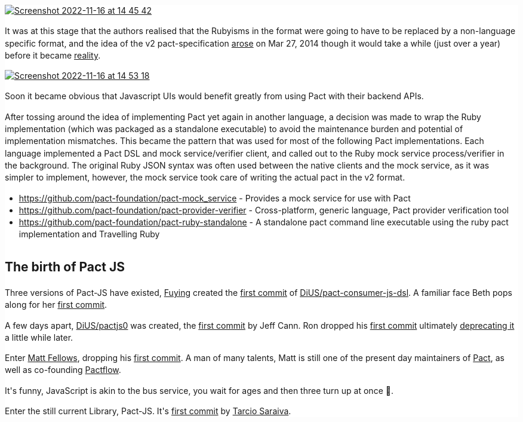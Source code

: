 [![Screenshot 2022-11-16 at 14 45 42](https://user-images.githubusercontent.com/19932401/202211650-143567c3-3746-47d0-9fc9-cdfde94e5f7c.png)](https://github.com/pact-foundation/pact-specification/tree/version-1)

It was at this stage that the authors realised that the Rubyisms in the format were going to have to be replaced by a non-language specific format, and the idea of the v2 pact-specification [arose](https://github.com/pact-foundation/pact-specification/commit/aa48aad69573ee544b54f34163a281fb416622db) on Mar 27, 2014 though it would take a while (just over a year) before it became [reality](https://github.com/pact-foundation/pact-specification/commit/613b7bde945c1cd4c392c07a88b7c6cad49e7602).

[![Screenshot 2022-11-16 at 14 53 18](https://user-images.githubusercontent.com/19932401/202213831-34e1ca05-1967-4167-9336-dc0732e42007.png)](https://github.com/pact-foundation/pact-specification/tree/version-2)

Soon it became obvious that Javascript UIs would benefit greatly from using Pact with their backend APIs. 

After tossing around the idea of implementing Pact yet again in another language, a decision was made to wrap the Ruby implementation (which was packaged as a standalone executable) to avoid the maintenance burden and potential of implementation mismatches. This became the pattern that was used for most of the following Pact implementations. Each language implemented a Pact DSL and mock service/verifier client, and called out to the Ruby mock service process/verifier in the background. The original Ruby JSON syntax was often used between the native clients and the mock service, as it was simpler to implement, however, the mock service took care of writing the actual pact in the v2 format.

- https://github.com/pact-foundation/pact-mock_service - Provides a mock service for use with Pact
- https://github.com/pact-foundation/pact-provider-verifier - Cross-platform, generic language, Pact provider verification tool
- https://github.com/pact-foundation/pact-ruby-standalone - A standalone pact command line executable using the ruby pact implementation and Travelling Ruby

## The birth of Pact JS

Three versions of Pact-JS have existed, [Fuying](https://github.com/fuying) created the [first commit](https://github.com/DiUS/pact-consumer-js-dsl/commit/efe41aef8178d06f4b060812712aee355b972b1b) of [DiUS/pact-consumer-js-dsl](https://github.com/DiUS/pact-consumer-js-dsl). A familiar face Beth pops along for her [first commit](https://github.com/DiUS/pact-consumer-js-dsl/commit/73c8145426f6056e68afefbba22ab6e384cd09380).

A few days apart, [DiUS/pactjs0](https://github.com/DiUS/pactjs0) was created, the [first commit](https://github.com/DiUS/pactjs0/commit/2175be79f24467f9808485cf383cd5b3471487f9) by 
Jeff Cann. Ron dropped his [first commit](https://github.com/DiUS/pactjs0/commit/ddf8dcb48c6d9c3344d64972f29ee4bb62edce31) 
ultimately [deprecating it](https://github.com/DiUS/pactjs0/commit/750379851fcdfc52b86aaa2ba8ad547514831173) a little while later.

Enter [Matt Fellows](https://github.com/mefellows), dropping his [first commit](https://github.com/DiUS/pact-consumer-js-dsl/commit/9442f36579a82583dcc1910012344d8195968eda). A man of many talents, Matt is still one of the present day maintainers of [Pact](http://pact.io/), as well as co-founding [Pactflow](http://pactflow.io/).

It's funny, JavaScript is akin to the bus service, you wait for ages and then three turn up at once 🤯. 

Enter the still current Library, Pact-JS. It's [first commit](https://github.com/pact-foundation/pact-js/commit/d69fa087112dd7bd40340c36f13f18e5086c650b) by [Tarcio Saraiva](https://github.com/tarciosaraiva).
